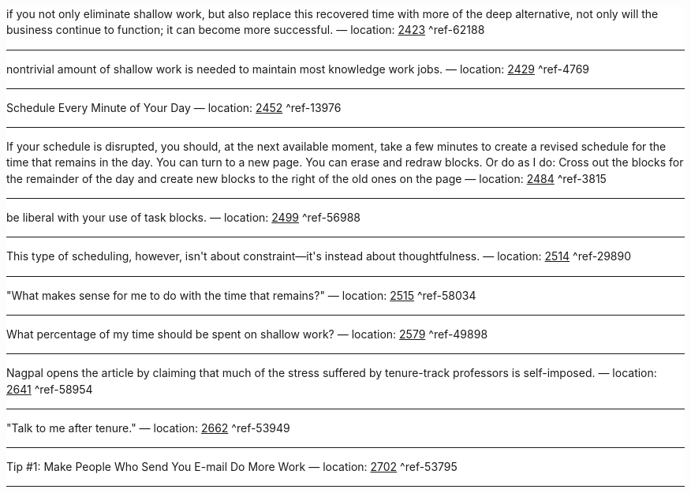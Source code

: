 
if you not only eliminate shallow work, but also replace this recovered time with more of the deep alternative, not only will the business continue to function; it can become more successful. — location: [2423](kindle://book?action=open&asin=B00X47ZVXM&location=2423) ^ref-62188

---

nontrivial amount of shallow work is needed to maintain most knowledge work jobs. — location: [2429](kindle://book?action=open&asin=B00X47ZVXM&location=2429) ^ref-4769

---

Schedule Every Minute of Your Day — location: [2452](kindle://book?action=open&asin=B00X47ZVXM&location=2452) ^ref-13976

---

If your schedule is disrupted, you should, at the next available moment, take a few minutes to create a revised schedule for the time that remains in the day. You can turn to a new page. You can erase and redraw blocks. Or do as I do: Cross out the blocks for the remainder of the day and create new blocks to the right of the old ones on the page — location: [2484](kindle://book?action=open&asin=B00X47ZVXM&location=2484) ^ref-3815

---

be liberal with your use of task blocks. — location: [2499](kindle://book?action=open&asin=B00X47ZVXM&location=2499) ^ref-56988

---

This type of scheduling, however, isn't about constraint—it's instead about thoughtfulness. — location: [2514](kindle://book?action=open&asin=B00X47ZVXM&location=2514) ^ref-29890

---

"What makes sense for me to do with the time that remains?" — location: [2515](kindle://book?action=open&asin=B00X47ZVXM&location=2515) ^ref-58034

---

What percentage of my time should be spent on shallow work? — location: [2579](kindle://book?action=open&asin=B00X47ZVXM&location=2579) ^ref-49898

---

Nagpal opens the article by claiming that much of the stress suffered by tenure-track professors is self-imposed. — location: [2641](kindle://book?action=open&asin=B00X47ZVXM&location=2641) ^ref-58954

---

"Talk to me after tenure." — location: [2662](kindle://book?action=open&asin=B00X47ZVXM&location=2662) ^ref-53949

---

Tip #1: Make People Who Send You E-mail Do More Work — location: [2702](kindle://book?action=open&asin=B00X47ZVXM&location=2702) ^ref-53795

---